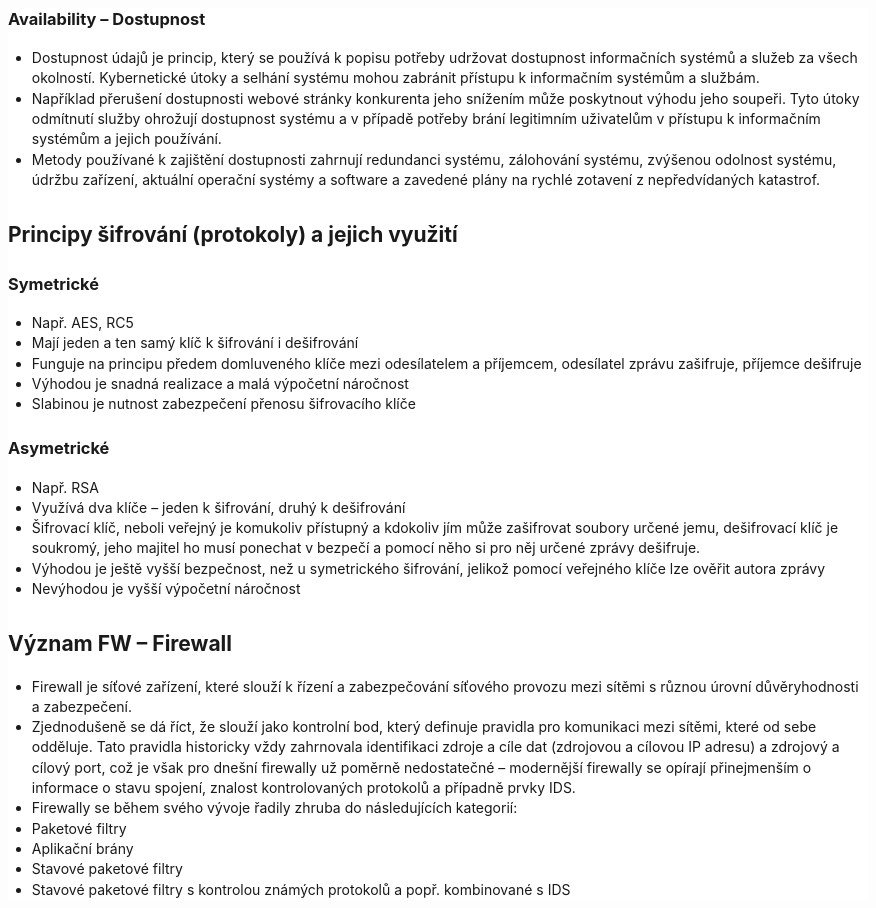 ### Availability – Dostupnost

- Dostupnost údajů je princip, který se používá k popisu potřeby udržovat dostupnost informačních systémů a služeb za
  všech okolností. Kybernetické útoky a selhání systému mohou zabránit přístupu k informačním systémům a službám.
- Například přerušení dostupnosti webové stránky konkurenta jeho snížením může poskytnout výhodu jeho soupeři. Tyto
  útoky odmítnutí služby ohrožují dostupnost systému a v případě potřeby brání legitimním uživatelům v přístupu k
  informačním systémům a jejich používání.
- Metody používané k zajištění dostupnosti zahrnují redundanci systému, zálohování systému, zvýšenou odolnost systému,
  údržbu zařízení, aktuální operační systémy a software a zavedené plány na rychlé zotavení z nepředvídaných katastrof.

## Principy šifrování (protokoly) a jejich využití

### Symetrické

- Např. AES, RC5
- Mají jeden a ten samý klíč k šifrování i dešifrování
- Funguje na principu předem domluveného klíče mezi odesílatelem a příjemcem, odesílatel zprávu zašifruje, příjemce
  dešifruje
- Výhodou je snadná realizace a malá výpočetní náročnost
- Slabinou je nutnost zabezpečení přenosu šifrovacího klíče

### Asymetrické

- Např. RSA
- Využívá dva klíče – jeden k šifrování, druhý k dešifrování
- Šifrovací klíč, neboli veřejný je komukoliv přístupný a kdokoliv jím může zašifrovat soubory určené jemu, dešifrovací
  klíč je soukromý, jeho majitel ho musí ponechat v bezpečí a pomocí něho si pro něj určené zprávy dešifruje.
- Výhodou je ještě vyšší bezpečnost, než u symetrického šifrování, jelikož pomocí veřejného klíče lze ověřit autora
  zprávy
- Nevýhodou je vyšší výpočetní náročnost

## Význam FW – Firewall

- Firewall je síťové zařízení, které slouží k řízení a zabezpečování síťového provozu mezi sítěmi s různou úrovní
  důvěryhodnosti a zabezpečení.
- Zjednodušeně se dá říct, že slouží jako kontrolní bod, který definuje pravidla pro komunikaci mezi sítěmi, které od
  sebe odděluje. Tato pravidla historicky vždy zahrnovala identifikaci zdroje a cíle dat (zdrojovou a cílovou IP adresu)
  a zdrojový a cílový port, což je však pro dnešní firewally už poměrně nedostatečné – modernější firewally se opírají
  přinejmenším o informace o stavu spojení, znalost kontrolovaných protokolů a případně prvky IDS.
- Firewally se během svého vývoje řadily zhruba do následujících kategorií:
- Paketové filtry
- Aplikační brány
- Stavové paketové filtry
- Stavové paketové filtry s kontrolou známých protokolů a popř. kombinované s IDS

